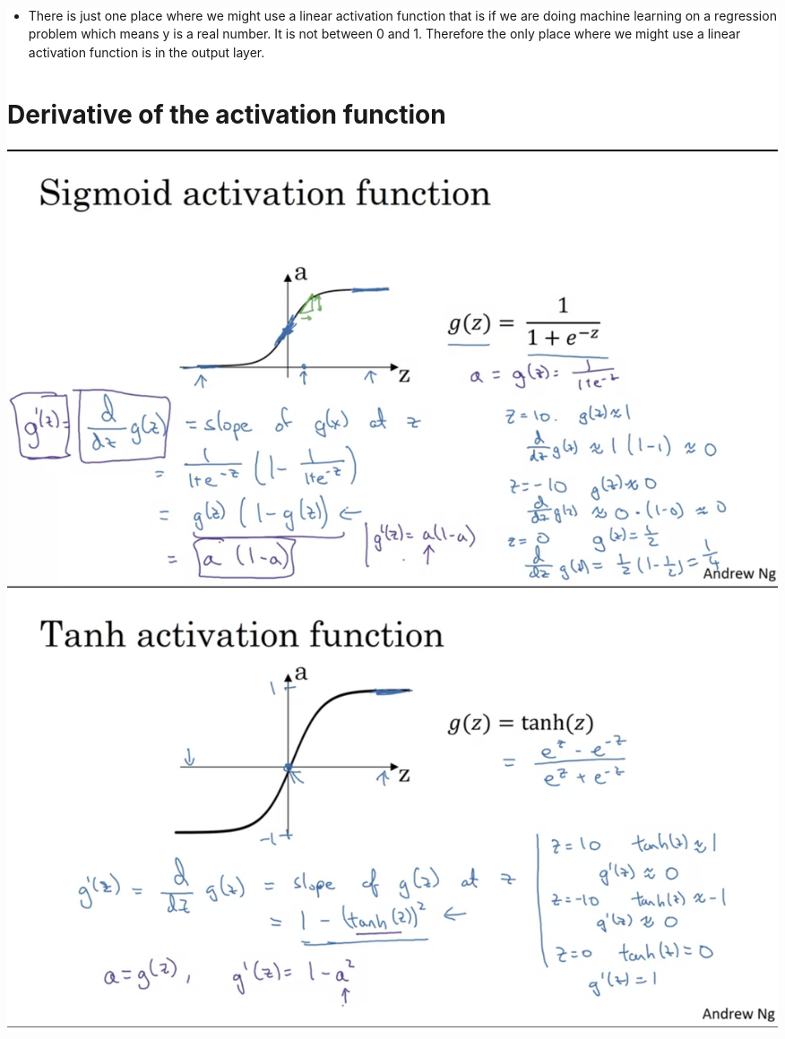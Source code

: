 - There is just one place where we might use a linear activation function that is if we are doing machine learning on a regression problem which means y is a real number. It is not between 0 and 1. Therefore the only place where we might use a linear activation function is in the output layer.
	
# Derivative of the activation function 
![](./Images_Course1/img69.png)
![](./Images_Course1/img70.png)